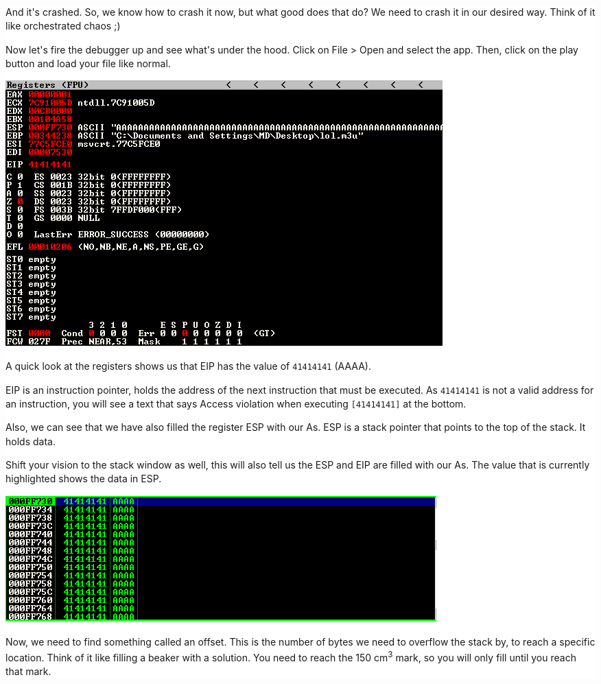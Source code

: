 And it's crashed. So, we know how to crash it now, but what good does that do? We need to crash it in our desired way. Think of it like orchestrated chaos ;)

Now let's fire the debugger up and see what's under the hood. Click on File > Open and select the app. Then, click on the play button and load your file like normal.

![Debugger registers](/assets/img/posts/4p0cryph0n/chapter1/image5.png)

A quick look at the registers shows us that EIP has the value of `41414141` (AAAA).

EIP is an instruction pointer, holds the address of the next instruction that must be executed. As `41414141` is not a valid address for an instruction, you will see a text that says Access violation when executing `[41414141]` at the bottom.

Also, we can see that we have also filled the register ESP with our As. ESP is a stack pointer that points to the top of the stack. It holds data.

Shift your vision to the stack window as well, this will also tell us the ESP and EIP are filled with our As. The value that is currently highlighted shows the data in ESP.

![Stack Window](/assets/img/posts/4p0cryph0n/chapter1/image6.png)

Now, we need to find something called an offset. This is the number of bytes we need to overflow the stack by, to reach a specific location. Think of it like filling a beaker with a solution. You need to reach the 150 cm<sup>3</sup> mark, so you will only fill until you reach that mark.
